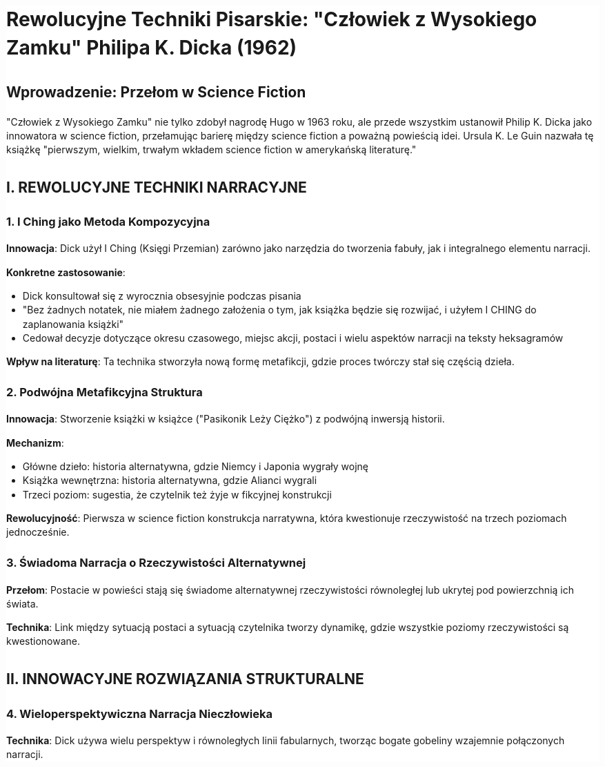 # Rewolucyjne Techniki Pisarskie: "Człowiek z Wysokiego Zamku" Philipa K. Dicka (1962)

## Wprowadzenie: Przełom w Science Fiction

"Człowiek z Wysokiego Zamku" nie tylko zdobył nagrodę Hugo w 1963 roku, ale przede wszystkim ustanowił Philip K. Dicka jako innowatora w science fiction, przełamując barierę między science fiction a poważną powieścią idei. Ursula K. Le Guin nazwała tę książkę "pierwszym, wielkim, trwałym wkładem science fiction w amerykańską literaturę."

## I. REWOLUCYJNE TECHNIKI NARRACYJNE

### 1. I Ching jako Metoda Kompozycyjna
**Innowacja**: Dick użył I Ching (Księgi Przemian) zarówno jako narzędzia do tworzenia fabuły, jak i integralnego elementu narracji.

**Konkretne zastosowanie**:
- Dick konsultował się z wyrocznia obsesyjnie podczas pisania
- "Bez żadnych notatek, nie miałem żadnego założenia o tym, jak książka będzie się rozwijać, i użyłem I CHING do zaplanowania książki"
- Cedował decyzje dotyczące okresu czasowego, miejsc akcji, postaci i wielu aspektów narracji na teksty heksagramów

**Wpływ na literaturę**: Ta technika stworzyła nową formę metafikcji, gdzie proces twórczy stał się częścią dzieła.

### 2. Podwójna Metafikcyjna Struktura
**Innowacja**: Stworzenie książki w książce ("Pasikonik Leży Ciężko") z podwójną inwersją historii.

**Mechanizm**:
- Główne dzieło: historia alternatywna, gdzie Niemcy i Japonia wygrały wojnę
- Książka wewnętrzna: historia alternatywna, gdzie Alianci wygrali
- Trzeci poziom: sugestia, że czytelnik też żyje w fikcyjnej konstrukcji

**Rewolucyjność**: Pierwsza w science fiction konstrukcja narratywna, która kwestionuje rzeczywistość na trzech poziomach jednocześnie.

### 3. Świadoma Narracja o Rzeczywistości Alternatywnej
**Przełom**: Postacie w powieści stają się świadome alternatywnej rzeczywistości równoległej lub ukrytej pod powierzchnią ich świata.

**Technika**: Link między sytuacją postaci a sytuacją czytelnika tworzy dynamikę, gdzie wszystkie poziomy rzeczywistości są kwestionowane.

## II. INNOWACYJNE ROZWIĄZANIA STRUKTURALNE

### 4. Wieloperspektywiczna Narracja Nieczłowieka
**Technika**: Dick używa wielu perspektyw i równoległych linii fabularnych, tworząc bogate gobeliny wzajemnie połączonych narracji.
